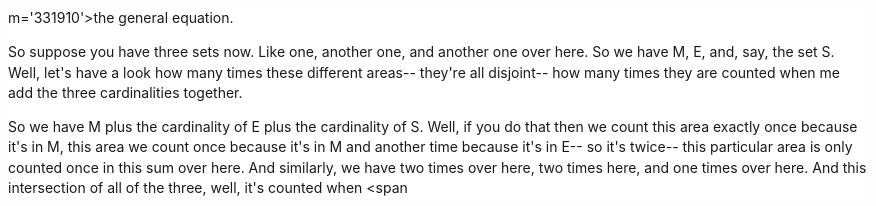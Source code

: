   m='331910'>the</span> <span m='332400'>general</span> <span
  m='333200'>equation.</span> </p><p><span m='334240'>So</span> <span
  m='335670'>suppose</span> <span m='336070'>you</span> <span
  m='336200'>have</span> <span m='336410'>three</span> <span
  m='336620'>sets</span> <span m='336960'>now.</span> <span
  m='337780'>Like</span> <span m='338020'>one,</span> <span
  m='339290'>another</span> <span m='339600'>one,</span> <span
  m='341660'>and</span> <span m='341750'>another</span> <span
  m='342020'>one</span> <span m='342210'>over</span> <span
  m='342470'>here.</span> <span m='342840'>So</span> <span m='342930'>we</span>
  <span m='343060'>have</span> <span m='343330'>M,</span> <span
  m='344635'>E,</span> <span m='345940'>and,</span> <span m='346140'>say,</span>
  <span m='346390'>the</span> <span m='346490'>set</span> <span
  m='346830'>S.</span> <span m='348430'>Well,</span> <span
  m='348790'>let's</span> <span m='348980'>have a</span> <span
  m='349070'>look</span> <span m='349480'>how</span> <span
  m='349630'>many</span> <span m='349960'>times</span> <span
  m='351510'>these</span> <span m='351800'>different</span> <span
  m='352300'>areas--</span> <span m='352880'>they're</span> <span
  m='353040'>all</span> <span m='353640'>disjoint--</span> <span
  m='355530'>how</span> <span m='355680'>many</span> <span
  m='355920'>times</span> <span m='356190'>they</span> <span
  m='356380'>are</span> <span m='357070'>counted</span> <span
  m='358080'>when</span> <span m='358280'>me</span> <span m='358910'>add</span>
  <span m='359860'>the</span> <span m='360090'>three</span> <span
  m='362620'>cardinalities</span> <span m='363570'>together.</span> </p><p><span
  m='364100'>So</span> <span m='364280'>we</span> <span m='364390'>have</span>
  <span m='364910'>M</span> <span m='365550'>plus</span> <span
  m='367620'>the</span> <span m='367710'>cardinality</span> <span
  m='368350'>of</span> <span m='368470'>E</span> <span m='368760'>plus</span>
  <span m='369060'>the</span> <span m='369160'>cardinality</span> <span
  m='369820'>of</span> <span m='369990'>S.</span> <span m='371210'>Well,</span>
  <span m='371360'>if</span> <span m='371510'>you</span> <span
  m='371600'>do</span> <span m='371760'>that</span> <span m='372470'>then</span>
  <span m='372610'>we</span> <span m='372740'>count</span> <span
  m='373240'>this</span> <span m='373440'>area</span> <span
  m='373910'>exactly</span> <span m='374430'>once</span> <span
  m='374880'>because</span> <span m='375230'>it's</span> <span
  m='375410'>in</span> <span m='375570'>M,</span> <span m='376380'>this</span>
  <span m='376580'>area</span> <span m='376990'>we</span> <span
  m='377070'>count</span> <span m='378150'>once</span> <span
  m='378520'>because</span> <span m='378870'>it's</span> <span
  m='379020'>in</span> <span m='379230'>M</span> <span m='379610'>and</span>
  <span m='379670'>another</span> <span m='379980'>time</span> <span
  m='380260'>because</span> <span m='380540'>it's in</span> <span
  m='380710'>E--</span> <span m='381200'>so</span> <span m='381380'>it's</span>
  <span m='381570'>twice--</span> <span m='383360'>this</span> <span
  m='383550'>particular</span> <span m='384200'>area</span> <span
  m='384700'>is</span> <span m='384870'>only</span> <span
  m='385090'>counted</span> <span m='385480'>once</span> <span
  m='385820'>in</span> <span m='385930'>this</span> <span m='386040'>sum</span>
  <span m='386410'>over</span> <span m='386650'>here.</span> <span
  m='388080'>And</span> <span m='388180'>similarly,</span> <span
  m='388740'>we</span> <span m='388750'>have</span> <span m='388990'>two</span>
  <span m='389200'>times</span> <span m='389580'>over</span> <span
  m='389840'>here,</span> <span m='390100'>two</span> <span
  m='390380'>times</span> <span m='390770'>here,</span> <span
  m='391160'>and</span> <span m='391360'>one</span> <span
  m='391610'>times</span> <span m='391950'>over</span> <span
  m='392200'>here.</span> <span m='392980'>And</span> <span
  m='393210'>this</span> <span m='393910'>intersection</span> <span
  m='394710'>of</span> <span m='395050'>all</span> <span m='395390'>of
  the</span> <span m='395730'>three,</span> <span m='396840'>well, it's</span>
  <span m='397060'>counted</span> <span m='397920'>when</span> <span